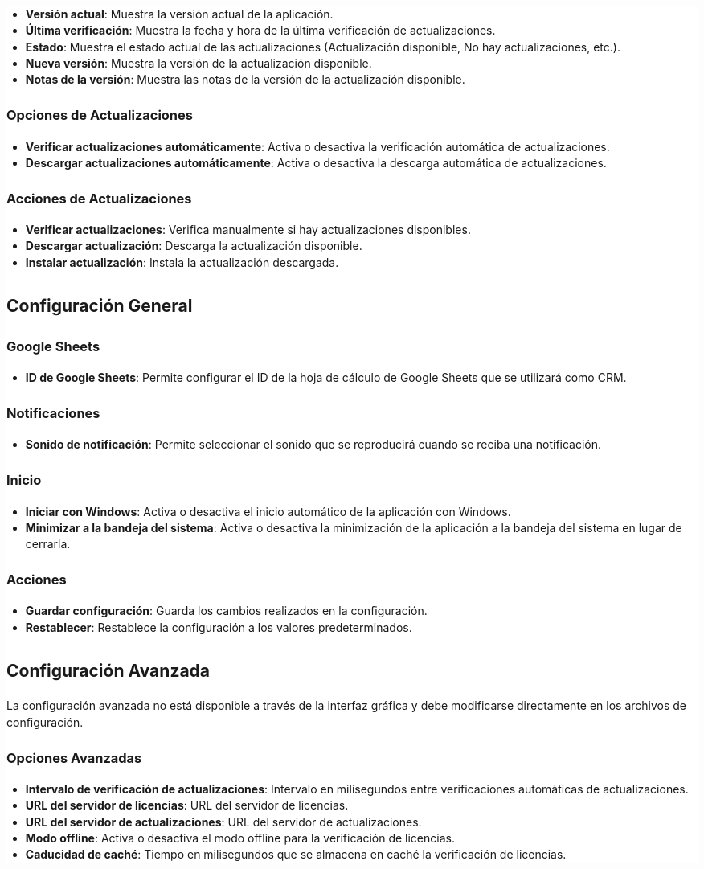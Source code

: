 - **Versión actual**: Muestra la versión actual de la aplicación.
- **Última verificación**: Muestra la fecha y hora de la última verificación de actualizaciones.
- **Estado**: Muestra el estado actual de las actualizaciones (Actualización disponible, No hay actualizaciones, etc.).
- **Nueva versión**: Muestra la versión de la actualización disponible.
- **Notas de la versión**: Muestra las notas de la versión de la actualización disponible.

### Opciones de Actualizaciones

- **Verificar actualizaciones automáticamente**: Activa o desactiva la verificación automática de actualizaciones.
- **Descargar actualizaciones automáticamente**: Activa o desactiva la descarga automática de actualizaciones.

### Acciones de Actualizaciones

- **Verificar actualizaciones**: Verifica manualmente si hay actualizaciones disponibles.
- **Descargar actualización**: Descarga la actualización disponible.
- **Instalar actualización**: Instala la actualización descargada.

## Configuración General

### Google Sheets

- **ID de Google Sheets**: Permite configurar el ID de la hoja de cálculo de Google Sheets que se utilizará como CRM.

### Notificaciones

- **Sonido de notificación**: Permite seleccionar el sonido que se reproducirá cuando se reciba una notificación.

### Inicio

- **Iniciar con Windows**: Activa o desactiva el inicio automático de la aplicación con Windows.
- **Minimizar a la bandeja del sistema**: Activa o desactiva la minimización de la aplicación a la bandeja del sistema en lugar de cerrarla.

### Acciones

- **Guardar configuración**: Guarda los cambios realizados en la configuración.
- **Restablecer**: Restablece la configuración a los valores predeterminados.

## Configuración Avanzada

La configuración avanzada no está disponible a través de la interfaz gráfica y debe modificarse directamente en los archivos de configuración.

### Opciones Avanzadas

- **Intervalo de verificación de actualizaciones**: Intervalo en milisegundos entre verificaciones automáticas de actualizaciones.
- **URL del servidor de licencias**: URL del servidor de licencias.
- **URL del servidor de actualizaciones**: URL del servidor de actualizaciones.
- **Modo offline**: Activa o desactiva el modo offline para la verificación de licencias.
- **Caducidad de caché**: Tiempo en milisegundos que se almacena en caché la verificación de licencias.
